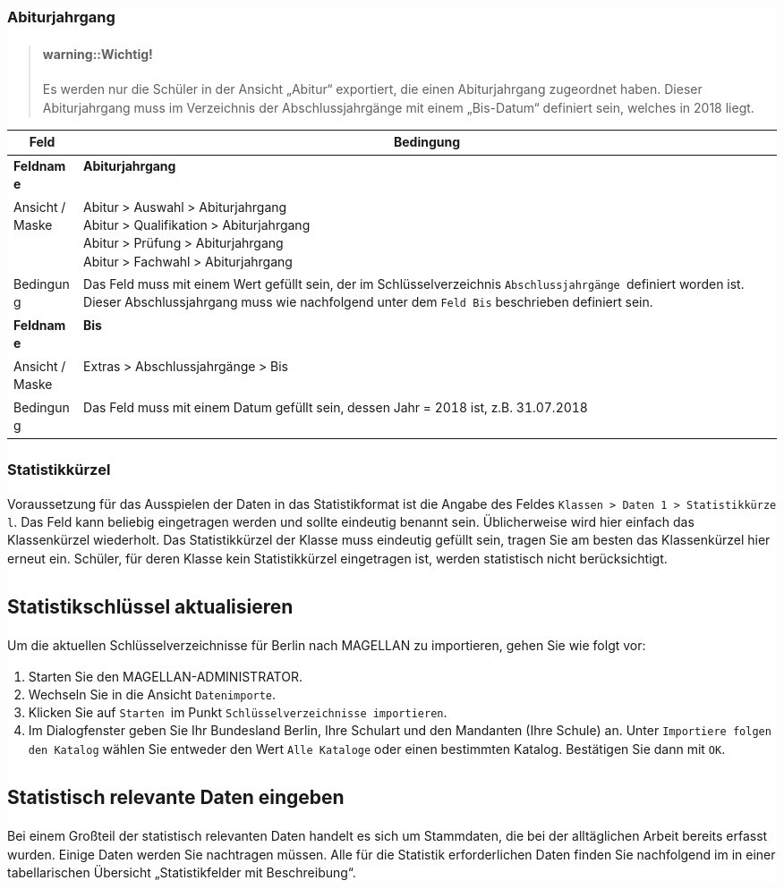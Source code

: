 

### Abiturjahrgang

> #### warning::Wichtig!
>
> Es werden nur die Schüler in der Ansicht „Abitur“ exportiert, die einen Abiturjahrgang zugeordnet haben. Dieser Abiturjahrgang muss im Verzeichnis der Abschlussjahrgänge mit einem „Bis-Datum“ definiert sein, welches in 2018 liegt.


Feld|Bedingung
--|--
**Feldname**|**Abiturjahrgang**
Ansicht / Maske|Abitur > Auswahl >  Abiturjahrgang <br/> Abitur > Qualifikation >  Abiturjahrgang<br/>Abitur > Prüfung >  Abiturjahrgang <br/>Abitur > Fachwahl >  Abiturjahrgang
Bedingung|Das Feld muss mit einem Wert gefüllt sein, der im Schlüsselverzeichnis `Abschlussjahrgänge `definiert worden ist. Dieser Abschlussjahrgang muss wie nachfolgend unter dem `Feld Bis` beschrieben definiert sein.
**Feldname**|**Bis**
Ansicht / Maske|Extras > Abschlussjahrgänge > Bis
Bedingung|Das Feld muss mit einem Datum gefüllt sein, dessen Jahr = 2018 ist, z.B. 31.07.2018

### Statistikkürzel

Voraussetzung für das Ausspielen der Daten in das Statistikformat ist die Angabe des Feldes `Klassen > Daten 1 > Statistikkürzel`. Das Feld kann beliebig eingetragen werden und sollte eindeutig benannt sein. Üblicherweise wird hier einfach das Klassenkürzel wiederholt.
Das Statistikkürzel der Klasse muss eindeutig gefüllt sein, tragen Sie am besten das Klassenkürzel hier erneut ein.
Schüler, für deren Klasse kein Statistikkürzel eingetragen ist, werden statistisch nicht berücksichtigt.



## Statistikschlüssel aktualisieren

Um die aktuellen Schlüsselverzeichnisse für Berlin nach MAGELLAN zu importieren, gehen Sie wie folgt vor:

1.	Starten Sie den MAGELLAN-ADMINISTRATOR.
2.	Wechseln Sie in die Ansicht `Datenimporte`.
3.	Klicken Sie auf `Starten `im Punkt `Schlüsselverzeichnisse importieren`.
4.	Im Dialogfenster geben Sie Ihr Bundesland Berlin, Ihre Schulart und den Mandanten (Ihre Schule) an. Unter `Importiere folgenden Katalog` wählen Sie entweder den Wert `Alle Kataloge` oder einen bestimmten Katalog. Bestätigen Sie dann mit `OK`.


## 	Statistisch relevante Daten eingeben

Bei einem Großteil der statistisch relevanten Daten handelt es sich um Stammdaten, die bei der alltäglichen Arbeit bereits erfasst wurden. Einige Daten werden Sie nachtragen müssen. Alle für die Statistik erforderlichen Daten finden Sie nachfolgend im in einer tabellarischen Übersicht „Statistikfelder mit Beschreibung“.
